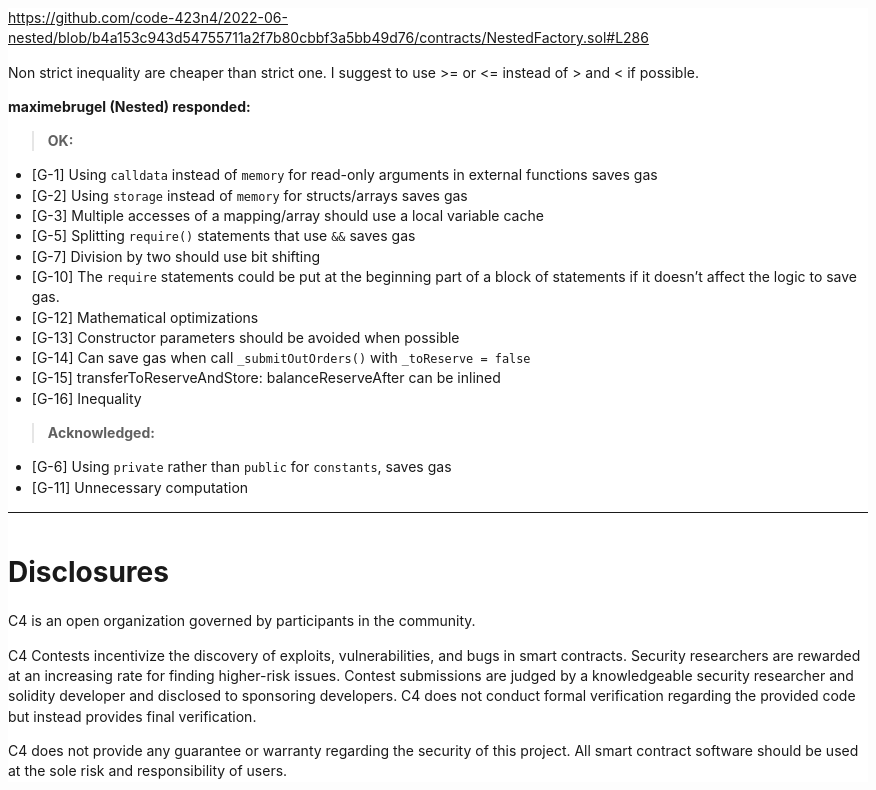 https://github.com/code-423n4/2022-06-nested/blob/b4a153c943d54755711a2f7b80cbbf3a5bb49d76/contracts/NestedFactory.sol#L286

Non strict inequality are cheaper than strict one. I suggest to use >= or <= instead of > and < if possible.

**maximebrugel (Nested) responded:**
 > **OK:**
 * [G-1] Using `calldata` instead of `memory` for read-only arguments in external functions saves gas
 * [G-2] Using `storage` instead of `memory` for structs/arrays saves gas
 * [G-3] Multiple accesses of a mapping/array should use a local variable cache
 * [G-5] Splitting `require()` statements that use `&&` saves gas
 * [G-7] Division by two should use bit shifting
 * [G-10] The `require` statements could be put at the beginning part of a block of statements if it doesn’t affect the logic to save gas.
 * [G-12] Mathematical optimizations
 * [G-13] Constructor parameters should be avoided when possible
 * [G-14] Can save gas when call `_submitOutOrders()` with `_toReserve = false`
 * [G-15] transferToReserveAndStore: balanceReserveAfter can be inlined
 * [G-16] Inequality

 > **Acknowledged:**
 * [G-6] Using `private` rather than `public` for `constants`, saves gas
 * [G-11] Unnecessary computation

***

# Disclosures

C4 is an open organization governed by participants in the community.

C4 Contests incentivize the discovery of exploits, vulnerabilities, and bugs in smart contracts. Security researchers are rewarded at an increasing rate for finding higher-risk issues. Contest submissions are judged by a knowledgeable security researcher and solidity developer and disclosed to sponsoring developers. C4 does not conduct formal verification regarding the provided code but instead provides final verification.

C4 does not provide any guarantee or warranty regarding the security of this project. All smart contract software should be used at the sole risk and responsibility of users.
